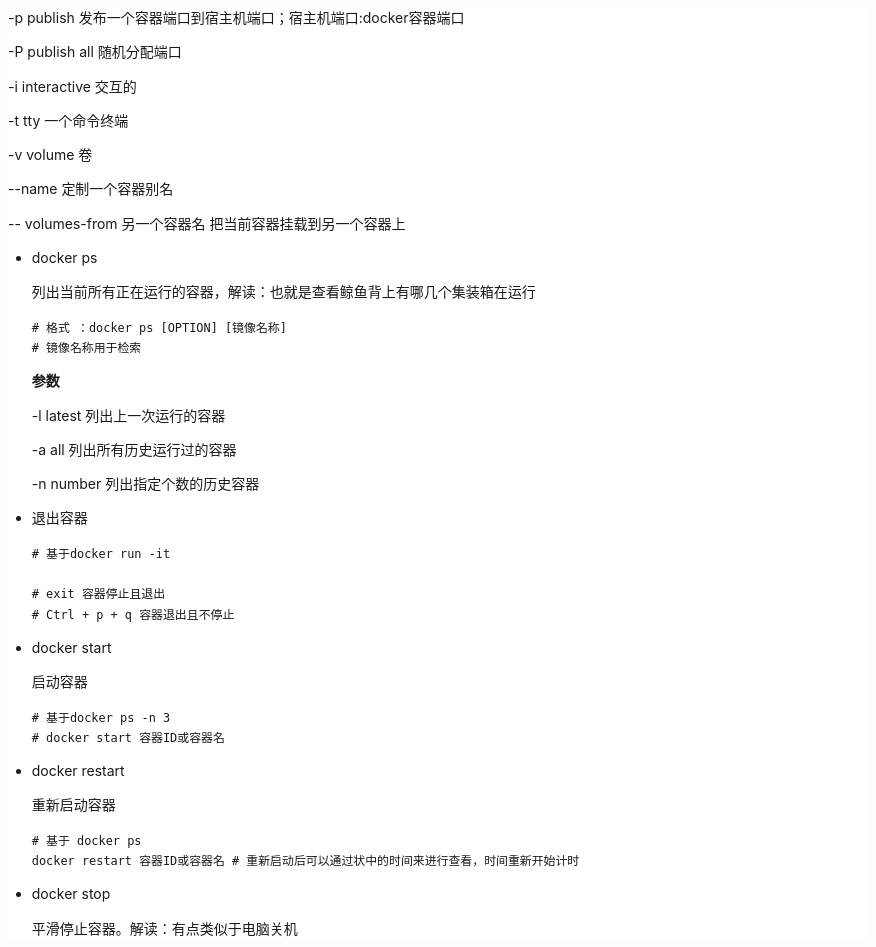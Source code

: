   -p publish  发布一个容器端口到宿主机端口；宿主机端口:docker容器端口

  -P publish all 随机分配端口

  -i interactive 交互的

  -t tty 一个命令终端

  -v volume 卷

  --name 定制一个容器别名

  -- volumes-from 另一个容器名    把当前容器挂载到另一个容器上

- docker ps 

  列出当前所有正在运行的容器，解读：也就是查看鲸鱼背上有哪几个集装箱在运行

  ```shell
  # 格式 ：docker ps [OPTION] [镜像名称]
  # 镜像名称用于检索
  ```

  

  **参数**

  -l latest 列出上一次运行的容器

  -a all 列出所有历史运行过的容器

  -n  number 列出指定个数的历史容器

- 退出容器

  ```shell
  # 基于docker run -it
  
  # exit 容器停止且退出
  # Ctrl + p + q 容器退出且不停止
  ```

- docker start

  启动容器

  ```shell
  # 基于docker ps -n 3
  # docker start 容器ID或容器名
  ```

- docker restart

  重新启动容器

  ```shell
  # 基于 docker ps 
  docker restart 容器ID或容器名 # 重新启动后可以通过状中的时间来进行查看，时间重新开始计时
  ```

- docker stop

  平滑停止容器。解读：有点类似于电脑关机
